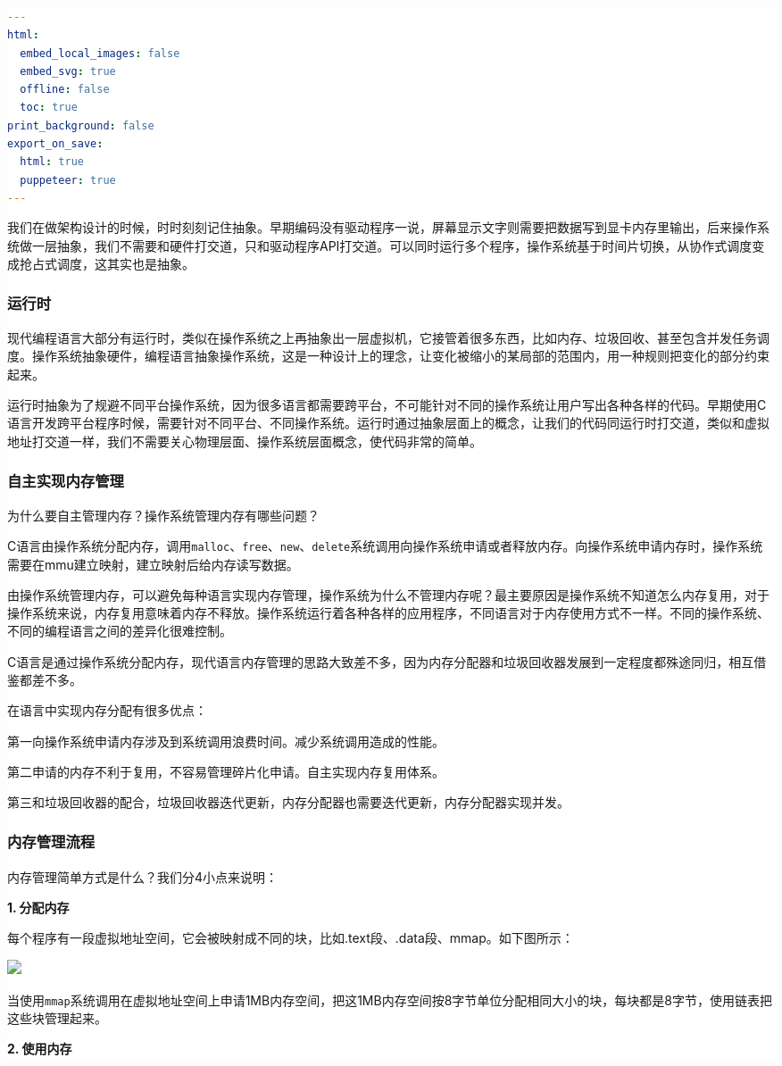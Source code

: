 ```yaml
---
html:
  embed_local_images: false
  embed_svg: true
  offline: false
  toc: true
print_background: false
export_on_save:
  html: true
  puppeteer: true
---
```

我们在做架构设计的时候，时时刻刻记住抽象。早期编码没有驱动程序一说，屏幕显示文字则需要把数据写到显卡内存里输出，后来操作系统做一层抽象，我们不需要和硬件打交道，只和驱动程序API打交道。可以同时运行多个程序，操作系统基于时间片切换，从协作式调度变成抢占式调度，这其实也是抽象。

### 运行时

现代编程语言大部分有运行时，类似在操作系统之上再抽象出一层虚拟机，它接管着很多东西，比如内存、垃圾回收、甚至包含并发任务调度。操作系统抽象硬件，编程语言抽象操作系统，这是一种设计上的理念，让变化被缩小的某局部的范围内，用一种规则把变化的部分约束起来。

运行时抽象为了规避不同平台操作系统，因为很多语言都需要跨平台，不可能针对不同的操作系统让用户写出各种各样的代码。早期使用C语言开发跨平台程序时候，需要针对不同平台、不同操作系统。运行时通过抽象层面上的概念，让我们的代码同运行时打交道，类似和虚拟地址打交道一样，我们不需要关心物理层面、操作系统层面概念，使代码非常的简单。

### 自主实现内存管理

为什么要自主管理内存？操作系统管理内存有哪些问题？

C语言由操作系统分配内存，调用`malloc`、`free`、`new`、`delete`系统调用向操作系统申请或者释放内存。向操作系统申请内存时，操作系统需要在mmu建立映射，建立映射后给内存读写数据。

由操作系统管理内存，可以避免每种语言实现内存管理，操作系统为什么不管理内存呢？最主要原因是操作系统不知道怎么内存复用，对于操作系统来说，内存复用意味着内存不释放。操作系统运行着各种各样的应用程序，不同语言对于内存使用方式不一样。不同的操作系统、不同的编程语言之间的差异化很难控制。

C语言是通过操作系统分配内存，现代语言内存管理的思路大致差不多，因为内存分配器和垃圾回收器发展到一定程度都殊途同归，相互借鉴都差不多。

在语言中实现内存分配有很多优点：

第一向操作系统申请内存涉及到系统调用浪费时间。减少系统调用造成的性能。

第二申请的内存不利于复用，不容易管理碎片化申请。自主实现内存复用体系。

第三和垃圾回收器的配合，垃圾回收器迭代更新，内存分配器也需要迭代更新，内存分配器实现并发。

### 内存管理流程

内存管理简单方式是什么？我们分4小点来说明：

**1\. 分配内存**

每个程序有一段虚拟地址空间，它会被映射成不同的块，比如.text段、.data段、mmap。如下图所示：

![](https://images.gitbook.cn/jhs71M)

当使用`mmap`系统调用在虚拟地址空间上申请1MB内存空间，把这1MB内存空间按8字节单位分配相同大小的块，每块都是8字节，使用链表把这些块管理起来。

**2\. 使用内存**
